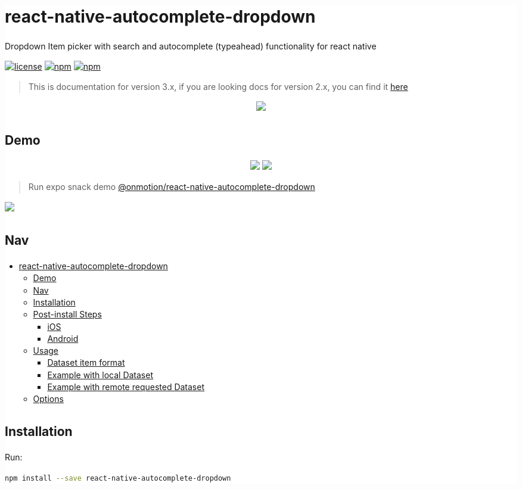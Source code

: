 # react-native-autocomplete-dropdown

Dropdown Item picker with search and autocomplete (typeahead) functionality for react native

[![license](https://img.shields.io/github/license/onmotion/react-native-autocomplete-dropdown)](https://img.shields.io/github/license/onmotion/react-native-autocomplete-dropdown)
[![npm](https://img.shields.io/npm/v/react-native-autocomplete-dropdown.svg)](https://npmjs.com/package/react-native-autocomplete-dropdown)
[![npm](https://img.shields.io/npm/dm/react-native-autocomplete-dropdown.svg)](https://npmjs.com/package/react-native-autocomplete-dropdown)

> This is documentation for version 3.x, if you are looking docs for version 2.x, you can find it [here](https://github.com/onmotion/react-native-autocomplete-dropdown/blob/main/README%5E2.md)

<p style="text-align: center;" align="center">
    <img src="./screens/Example.png" width="500px" >
</p>

## Demo

<p style="text-align: center;" align="center">
    <img src="./screens/android.gif" width="280px" >
    <img src="./screens/ios.gif" width="280px" >
</p>

> Run expo snack demo [@onmotion/react-native-autocomplete-dropdown](https://snack.expo.io/@onmotion/react-native-autocomplete-dropdown-v3)

<img src="./screens/expo-qr.png" width="150">

## Nav

- [react-native-autocomplete-dropdown](#react-native-autocomplete-dropdown)
    - [Demo](#demo)
    - [Nav](#nav)
    - [Installation](#installation)
    - [Post-install Steps](#post-install-steps)
        - [iOS](#ios)
        - [Android](#android)
    - [Usage](#usage)
        - [Dataset item format](#dataset-item-format)
        - [Example with local Dataset](#example-with-local-dataset)
        - [Example with remote requested Dataset](#example-with-remote-requested-dataset)
    - [Options](#options)

## Installation

Run:

```bash
npm install --save react-native-autocomplete-dropdown
```
